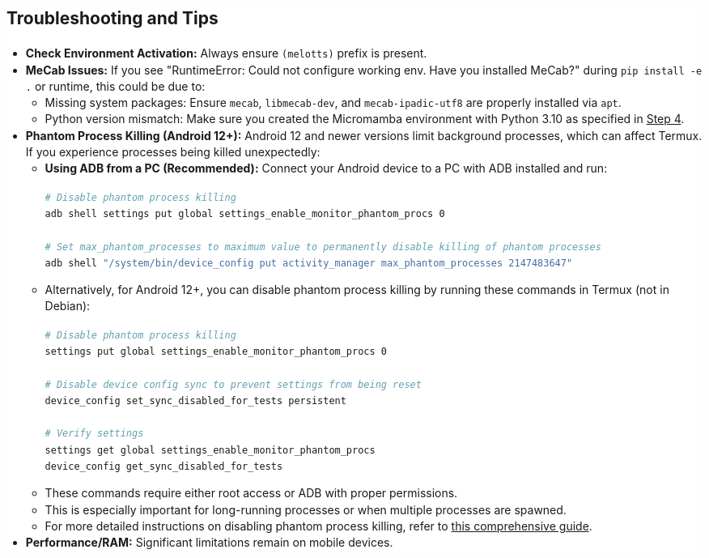 ## Troubleshooting and Tips

* **Check Environment Activation:** Always ensure `(melotts)` prefix is present.
* **MeCab Issues:** If you see "RuntimeError: Could not configure working env. Have you installed MeCab?" during `pip install -e .` or runtime, this could be due to:
  - Missing system packages: Ensure `mecab`, `libmecab-dev`, and `mecab-ipadic-utf8` are properly installed via `apt`.
  - Python version mismatch: Make sure you created the Micromamba environment with Python 3.10 as specified in [Step 4](#step-4-create-micromamba-environment-and-install-melotts).
* **Phantom Process Killing (Android 12+):** Android 12 and newer versions limit background processes, which can affect Termux. If you experience processes being killed unexpectedly:
  - **Using ADB from a PC (Recommended):** Connect your Android device to a PC with ADB installed and run:
    ```bash
    # Disable phantom process killing
    adb shell settings put global settings_enable_monitor_phantom_procs 0

    # Set max_phantom_processes to maximum value to permanently disable killing of phantom processes
    adb shell "/system/bin/device_config put activity_manager max_phantom_processes 2147483647"
    ```
  - Alternatively, for Android 12+, you can disable phantom process killing by running these commands in Termux (not in Debian):
    ```bash
    # Disable phantom process killing
    settings put global settings_enable_monitor_phantom_procs 0
    
    # Disable device config sync to prevent settings from being reset
    device_config set_sync_disabled_for_tests persistent
    
    # Verify settings
    settings get global settings_enable_monitor_phantom_procs
    device_config get_sync_disabled_for_tests
    ```
  - These commands require either root access or ADB with proper permissions.
  - This is especially important for long-running processes or when multiple processes are spawned.
  - For more detailed instructions on disabling phantom process killing, refer to [this comprehensive guide](https://github.com/agnostic-apollo/Android-Docs/blob/master/en/docs/apps/processes/phantom-cached-and-empty-processes.md#commands-to-disable-phantom-process-killing-and-tldr).
* **Performance/RAM:** Significant limitations remain on mobile devices.
